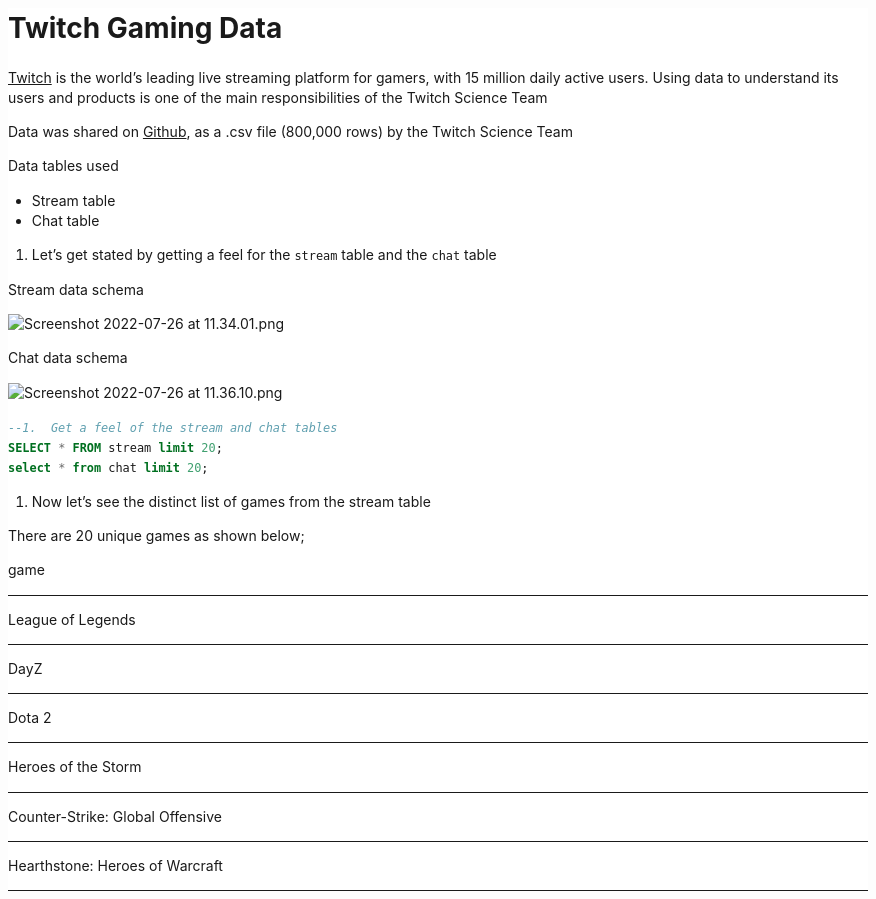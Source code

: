 # Twitch Gaming Data

[Twitch](https://www.twitch.tv/) is the world’s leading live streaming platform for gamers, with 15 million daily active users. Using data to understand its users and products is one of the main responsibilities of the Twitch Science Team

Data was shared on [Github](https://github.com/sonnynomnom/Codecademy-Learn-SQL-from-Scratch/tree/master/Twitch), as a .csv file (800,000 rows) by the Twitch Science Team

Data tables used

- Stream table
- Chat table

1. Let’s get stated by getting a feel for the `stream` table and the `chat` table

Stream data schema

![Screenshot 2022-07-26 at 11.34.01.png](Twitch%20Gaming%20Data%20e7dcd7370c3348f19ea653ac6196570b/Screenshot_2022-07-26_at_11.34.01.png)

Chat data schema

![Screenshot 2022-07-26 at 11.36.10.png](Twitch%20Gaming%20Data%20e7dcd7370c3348f19ea653ac6196570b/Screenshot_2022-07-26_at_11.36.10.png)

```sql
--1.  Get a feel of the stream and chat tables
SELECT * FROM stream limit 20;
select * from chat limit 20;
```

1. Now let’s see the distinct list of games from the stream table

There are 20 unique games as shown below;

game

---

League of Legends

---

DayZ

---

Dota 2

---

Heroes of the Storm

---

Counter-Strike: Global Offensive

---

Hearthstone: Heroes of Warcraft

---